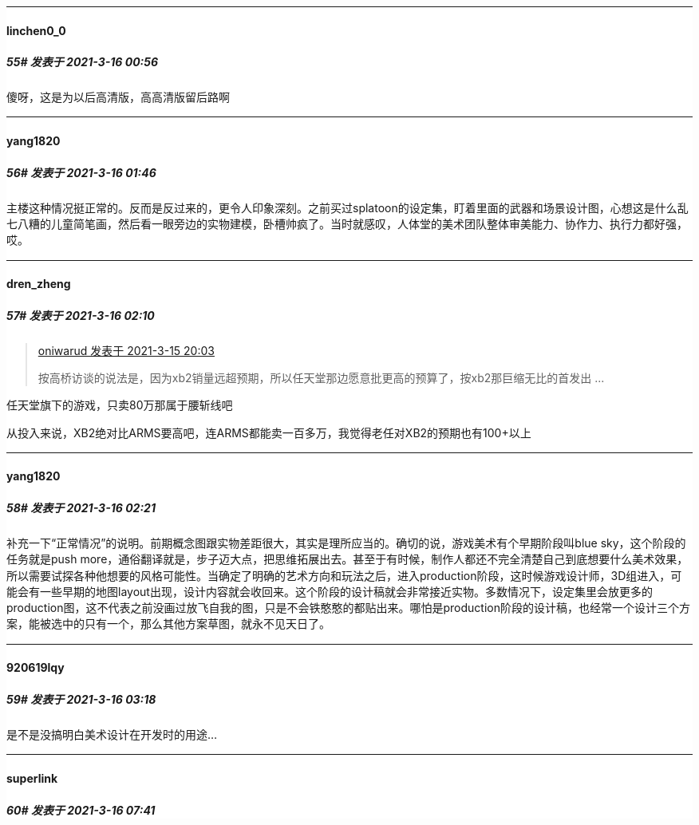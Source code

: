*****

####  linchen0_0  
##### 55#       发表于 2021-3-16 00:56


傻呀，这是为以后高清版，高高清版留后路啊


*****

####  yang1820  
##### 56#       发表于 2021-3-16 01:46


主楼这种情况挺正常的。反而是反过来的，更令人印象深刻。之前买过splatoon的设定集，盯着里面的武器和场景设计图，心想这是什么乱七八糟的儿童简笔画，然后看一眼旁边的实物建模，卧槽帅疯了。当时就感叹，人体堂的美术团队整体审美能力、协作力、执行力都好强，哎。


*****

####  dren_zheng  
##### 57#       发表于 2021-3-16 02:10


<blockquote><a href="httphttps://bbs.saraba1st.com/2b/forum.php?mod=redirect&amp;goto=findpost&amp;pid=50634671&amp;ptid=1993287" target="_blank">oniwarud 发表于 2021-3-15 20:03</a>

按高桥访谈的说法是，因为xb2销量远超预期，所以任天堂那边愿意批更高的预算了，按xb2那巨缩无比的首发出 ...</blockquote>
任天堂旗下的游戏，只卖80万那属于腰斩线吧

从投入来说，XB2绝对比ARMS要高吧，连ARMS都能卖一百多万，我觉得老任对XB2的预期也有100+以上


*****

####  yang1820  
##### 58#       发表于 2021-3-16 02:21


补充一下“正常情况”的说明。前期概念图跟实物差距很大，其实是理所应当的。确切的说，游戏美术有个早期阶段叫blue sky，这个阶段的任务就是push more，通俗翻译就是，步子迈大点，把思维拓展出去。甚至于有时候，制作人都还不完全清楚自己到底想要什么美术效果，所以需要试探各种他想要的风格可能性。当确定了明确的艺术方向和玩法之后，进入production阶段，这时候游戏设计师，3D组进入，可能会有一些早期的地图layout出现，设计内容就会收回来。这个阶段的设计稿就会非常接近实物。多数情况下，设定集里会放更多的production图，这不代表之前没画过放飞自我的图，只是不会铁憨憨的都贴出来。哪怕是production阶段的设计稿，也经常一个设计三个方案，能被选中的只有一个，那么其他方案草图，就永不见天日了。


*****

####  920619lqy  
##### 59#       发表于 2021-3-16 03:18


是不是没搞明白美术设计在开发时的用途…


*****

####  superlink  
##### 60#       发表于 2021-3-16 07:41
